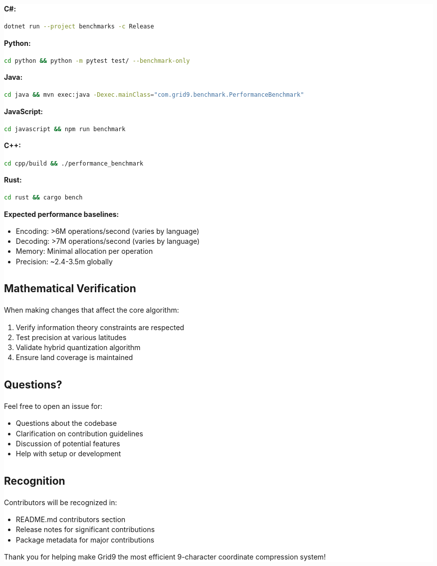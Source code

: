 **C#:**
```bash
dotnet run --project benchmarks -c Release
```

**Python:**
```bash
cd python && python -m pytest test/ --benchmark-only
```

**Java:**
```bash
cd java && mvn exec:java -Dexec.mainClass="com.grid9.benchmark.PerformanceBenchmark"
```

**JavaScript:**
```bash
cd javascript && npm run benchmark
```

**C++:**
```bash
cd cpp/build && ./performance_benchmark
```

**Rust:**
```bash
cd rust && cargo bench
```

**Expected performance baselines:**
- Encoding: >6M operations/second (varies by language)
- Decoding: >7M operations/second (varies by language)
- Memory: Minimal allocation per operation
- Precision: ~2.4-3.5m globally

## Mathematical Verification

When making changes that affect the core algorithm:

1. Verify information theory constraints are respected
2. Test precision at various latitudes
3. Validate hybrid quantization algorithm
4. Ensure land coverage is maintained

## Questions?

Feel free to open an issue for:
- Questions about the codebase
- Clarification on contribution guidelines
- Discussion of potential features
- Help with setup or development

## Recognition

Contributors will be recognized in:
- README.md contributors section
- Release notes for significant contributions
- Package metadata for major contributions

Thank you for helping make Grid9 the most efficient 9-character coordinate compression system!
